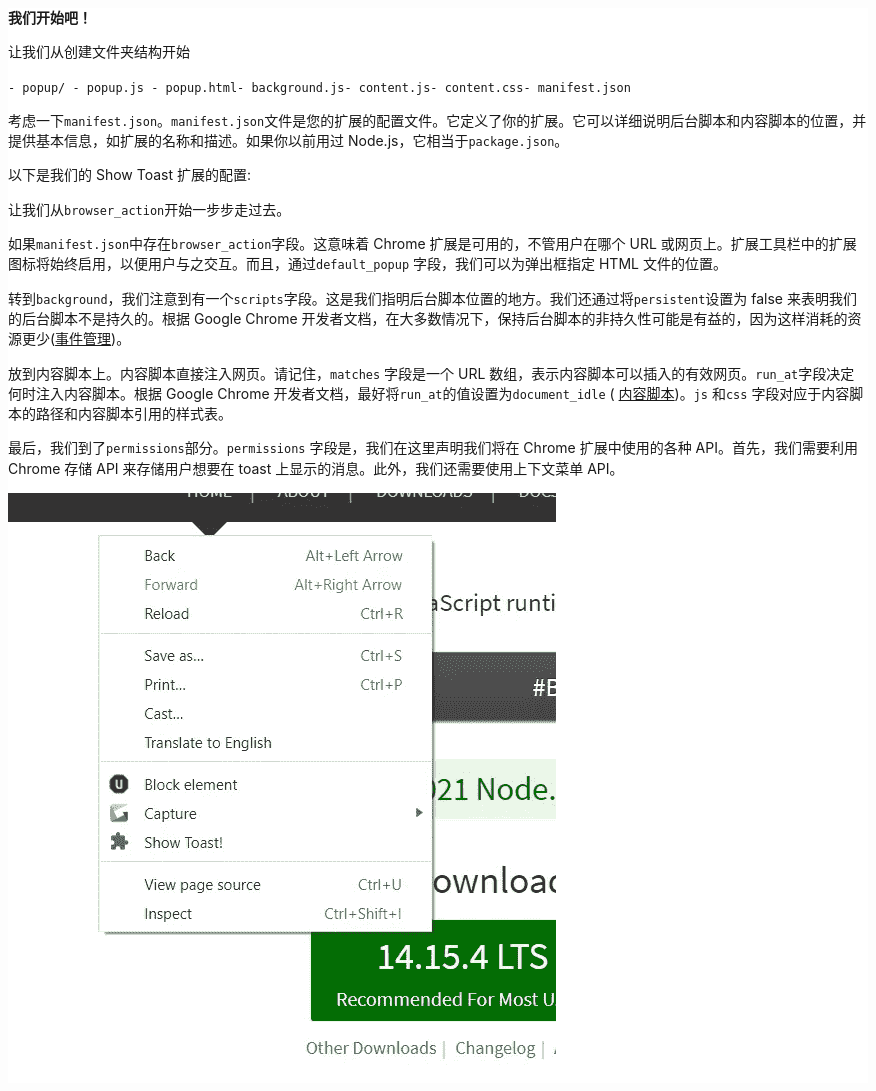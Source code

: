 **我们开始吧！**

让我们从创建文件夹结构开始

```
- popup/ - popup.js - popup.html- background.js- content.js- content.css- manifest.json
```

考虑一下`manifest.json`。`manifest.json`文件是您的扩展的配置文件。它定义了你的扩展。它可以详细说明后台脚本和内容脚本的位置，并提供基本信息，如扩展的名称和描述。如果你以前用过 Node.js，它相当于`package.json`。

以下是我们的 Show Toast 扩展的配置:

让我们从`browser_action`开始一步步走过去。

如果`manifest.json`中存在`browser_action`字段。这意味着 Chrome 扩展是可用的，不管用户在哪个 URL 或网页上。扩展工具栏中的扩展图标将始终启用，以便用户与之交互。而且，通过`default_popup` 字段，我们可以为弹出框指定 HTML 文件的位置。

转到`background`，我们注意到有一个`scripts`字段。这是我们指明后台脚本位置的地方。我们还通过将`persistent`设置为 false 来表明我们的后台脚本不是持久的。根据 Google Chrome 开发者文档，在大多数情况下，保持后台脚本的非持久性可能是有益的，因为这样消耗的资源更少([事件管理](https://developer.chrome.com/docs/extensions/mv2/background_pages/#persistentWarning))。

放到内容脚本上。内容脚本直接注入网页。请记住，`matches` 字段是一个 URL 数组，表示内容脚本可以插入的有效网页。`run_at`字段决定何时注入内容脚本。根据 Google Chrome 开发者文档，最好将`run_at`的值设置为`document_idle` ( [内容脚本](https://developer.chrome.com/docs/extensions/mv2/content_scripts/))。`js` 和`css` 字段对应于内容脚本的路径和内容脚本引用的样式表。

最后，我们到了`permissions`部分。`permissions` 字段是，我们在这里声明我们将在 Chrome 扩展中使用的各种 API。首先，我们需要利用 Chrome 存储 API 来存储用户想要在 toast 上显示的消息。此外，我们还需要使用上下文菜单 API。

![](img/84ee792e02326bf401c180353a2aa83f.png)
